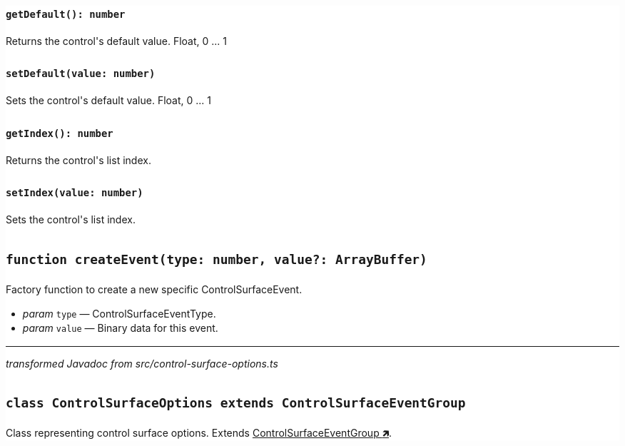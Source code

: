
<div id="getdefault-number"></div>

### `getDefault(): number`


Returns the control's default value. Float, 0 ... 1


<div id="setdefault-value-number"></div>

### `setDefault(value: number)`


Sets the control's default value. Float, 0 ... 1


<div id="getindex-number"></div>

### `getIndex(): number`


Returns the control's list index.


<div id="setindex-value-number"></div>

### `setIndex(value: number)`


Sets the control's list index.


<div id="function-createevent-type-number-value-arraybuffer"></div>

## `function createEvent(type: number, value?: ArrayBuffer)`


Factory function to create a new specific ControlSurfaceEvent.
- *param* `type` &mdash; ControlSurfaceEventType.
- *param* `value` &mdash; Binary data for this event.




---

*transformed Javadoc from src/control-surface-options.ts*

<div id="class-controlsurfaceoptions-extends-controlsurfaceeventgroup"></div>

## `class ControlSurfaceOptions extends ControlSurfaceEventGroup`


Class representing control surface options. Extends [ControlSurfaceEventGroup **&#x1f875;**](#class-controlsurfaceeventgroup).


<div id="settings-controlsurfacesettingsevent"></div>
